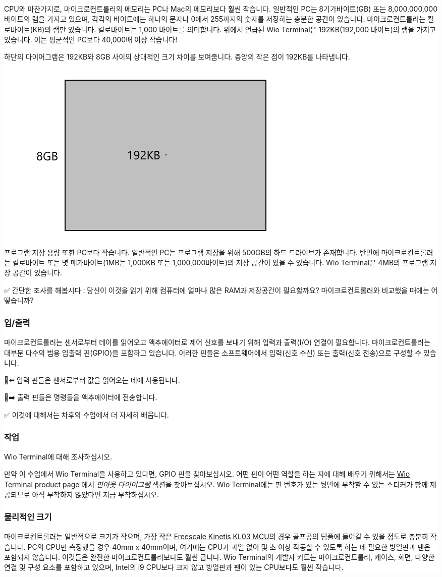 CPU와 마찬가지로, 마이크로컨트롤러의 메모리는 PC나 Mac의 메모리보다 훨씬 작습니다. 일반적인 PC는 8기가바이트(GB) 또는 8,000,000,000 바이트의 램을 가지고 있으며, 각각의 바이트에는 하나의 문자나 0에서 255까지의 숫자를 저장하는 충분한 공간이 있습니다. 마이크로컨트롤러는 킬로바이트(KB)의 램만 있습니다. 킬로바이트는 1,000 바이트를 의미합니다. 위에서 언급된 Wio Terminal은 192KB(192,000 바이트)의 램을 가지고있습니다. 이는 평균적인 PC보다 40,000배 이상 작습니다!

하단의 다이어그램은 192KB와 8GB 사이의 상대적인 크기 차이를 보여줍니다. 중앙의 작은 점이 192KB를 나타냅니다.

![../../../../images/ram-comparison.png](../../../../images/ram-comparison.png)

프로그램 저장 용량 또한 PC보다 작습니다. 일반적인 PC는 프로그램 저장을 위해 500GB의 하드 드라이브가 존재합니다. 반면에 마이크로컨트롤러는 킬로바이트 또는 몇 메가바이트(1MB는 1,000KB 또는 1,000,000바이트)의 저장 공간이 있을 수 있습니다. Wio Terminal은 4MB의 프로그램 저장 공간이 있습니다.

✅ 간단한 조사를 해봅시다 : 당신이 이것을 읽기 위해 컴퓨터에 얼마나 많은 RAM과 저장공간이 필요할까요? 마이크로컨트롤러와 비교했을 때에는 어떻습니까?

### 입/출력

마이크로컨트롤러는 센서로부터 데이를 읽어오고 액추에이터로 제어 신호를 보내기 위해 입력과 출력(I/O) 연결이 필요합니다. 마이크로컨트롤러는 대부분 다수의 범용 입출력 핀(GPIO)을 포함하고 있습니다. 이러한 핀들은 소프트웨어에서 입력(신호 수신) 또는 출력(신호 전송)으로 구성할 수 있습니다.

🧠⬅️ 입력 핀들은 센서로부터 값을 읽어오는 데에 사용됩니다.

🧠➡️ 출력 핀들은 명령들을 액추에이터에 전송합니다.

✅ 이것에 대해서는 차후의 수업에서 더 자세히 배웁니다.

### 작업

Wio Terminal에 대해 조사하십시오.

만약 이 수업에서 Wio Terminal을 사용하고 있다면, GPIO 핀을 찾아보십시오. 어떤 핀이 어떤 역할을 하는 지에 대해 배우기 위해서는 [Wio Terminal product page](https://www.seeedstudio.com/Wio-Terminal-p-4509.html) 에서 _핀아웃 다이어그램_ 섹션을 찾아보십시오. Wio Terminal에는 핀 번호가 있는 뒷면에 부착할 수 있는 스티커가 함께 제공되므로 아직 부착하지 않았다면 지금 부착하십시오.

### 물리적인 크기

마이크로컨트롤러는 일반적으로 크기가 작으며, 가장 작은 [Freescale Kinetis KL03 MCU](https://www.edn.com/tiny-arm-cortex-m0-based-mcu-shrinks-package/)의 경우 골프공의 딤플에 들어갈 수 있을 정도로 충분히 작습니다. PC의 CPU만 측정했을 경우 40mm x 40mm이며, 여기에는 CPU가 과열 없이 몇 초 이상 작동할 수 있도록 하는 데 필요한 방열판과 팬은 포함되지 않습니다. 이것들은 완전한 마이크로컨트롤러보다도 훨씬 큽니다. Wio Terminal의 개발자 키트는 마이크로컨트롤러, 케이스, 화면, 다양한 연결 및 구성 요소를 포함하고 있으며, Intel의 i9 CPU보다 크지 않고 방열판과 팬이 있는 CPU보다도 훨씬 작습니다.
